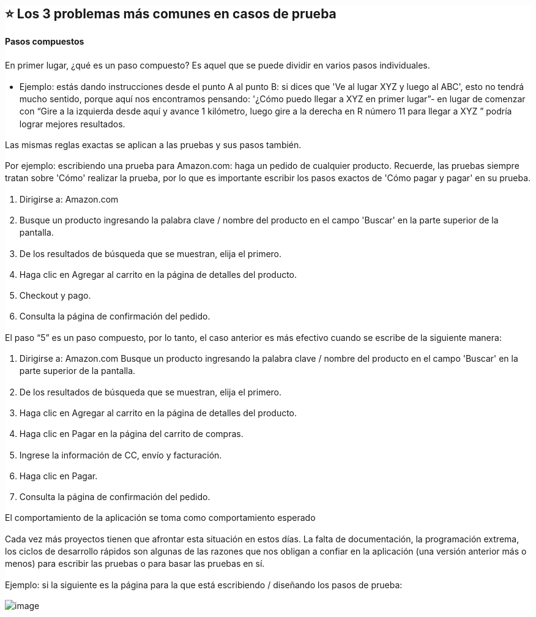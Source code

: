 
## :star: Los 3 problemas más comunes en casos de prueba

#### Pasos compuestos

En primer lugar, ¿qué es un paso compuesto? Es aquel que se puede dividir en varios pasos individuales.

- Ejemplo: estás dando instrucciones desde el punto A al punto B: si dices que 'Ve al lugar XYZ y luego al ABC', esto no tendrá mucho sentido, porque aquí nos encontramos pensando: '¿Cómo puedo llegar a XYZ en primer lugar”- en lugar de comenzar con “Gire a la izquierda desde aquí y avance 1 kilómetro, luego gire a la derecha en R número 11 para llegar a XYZ ” podría lograr mejores resultados.

Las mismas reglas exactas se aplican a las pruebas y sus pasos también. 

Por ejemplo: escribiendo una prueba para Amazon.com: haga un pedido de cualquier producto. Recuerde, las pruebas siempre tratan sobre 'Cómo' realizar la prueba, por lo que es importante escribir los pasos exactos de 'Cómo pagar y pagar' en su prueba.

1. Dirigirse a: Amazon.com

2. Busque un producto ingresando la palabra clave / nombre del producto en el campo 'Buscar' en la parte superior de la pantalla. 

3. De los resultados de búsqueda que se muestran, elija el primero. 

4. Haga clic en Agregar al carrito en la página de detalles del producto. 

5. Checkout y pago. 

6. Consulta la página de confirmación del pedido.

El paso “5” es un paso compuesto, por lo tanto, el caso anterior es más efectivo cuando se escribe de la siguiente manera: 


1. Dirigirse a:  Amazon.com Busque un producto ingresando la palabra clave / nombre del producto en el campo 'Buscar' en la parte superior de la pantalla. 

2. De los resultados de búsqueda que se muestran, elija el primero. 

3. Haga clic en Agregar al carrito en la página de detalles del producto.

4. Haga clic en Pagar en la página del carrito de compras. 

5. Ingrese la información de CC, envío y facturación. 

6. Haga clic en Pagar. 

7. Consulta la página de confirmación del pedido.

El comportamiento de la aplicación se toma como comportamiento esperado

Cada vez más proyectos tienen que afrontar esta situación en estos días. La falta de documentación, la programación extrema, los ciclos de desarrollo rápidos son algunas de las razones que nos obligan a confiar en la aplicación (una versión anterior más o menos) para escribir las pruebas o para basar las pruebas en sí. 

Ejemplo: si la siguiente es la página para la que está escribiendo / diseñando los pasos de prueba:

![image](https://user-images.githubusercontent.com/72580574/216708385-c4f2f119-33e4-4565-9a8a-5e1df460121b.png)
